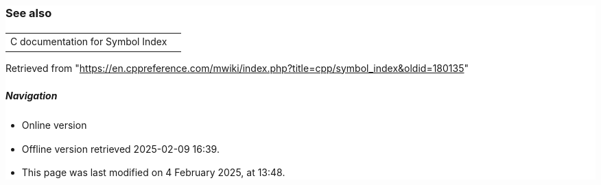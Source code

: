 ### See also

|  |  |
| --- | --- |
| C documentation for Symbol Index | |

Retrieved from "<https://en.cppreference.com/mwiki/index.php?title=cpp/symbol_index&oldid=180135>"

##### Navigation

- Online version
- Offline version retrieved 2025-02-09 16:39.

- This page was last modified on 4 February 2025, at 13:48.